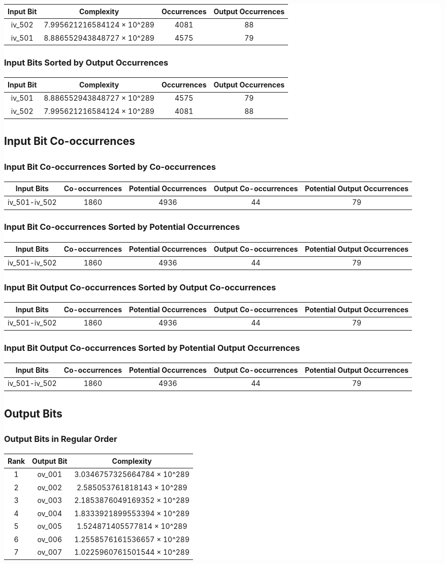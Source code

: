 | Input Bit | Complexity | Occurrences | Output Occurrences |
|:---------:|:----------:|:-----------:|:------------------:|
| iv_502 | 7.995621216584124 × 10^289 | 4081 | 88 |
| iv_501 | 8.886552943848727 × 10^289 | 4575 | 79 |

### Input Bits Sorted by Output Occurrences

| Input Bit | Complexity | Occurrences | Output Occurrences |
|:---------:|:----------:|:-----------:|:------------------:|
| iv_501 | 8.886552943848727 × 10^289 | 4575 | 79 |
| iv_502 | 7.995621216584124 × 10^289 | 4081 | 88 |

## Input Bit Co-occurrences

### Input Bit Co-occurrences Sorted by Co-occurrences

| Input Bits | Co-occurrences | Potential Occurrences | Output Co-occurrences | Potential Output Occurrences |
|:----------:|:--------------:|:---------------------:|:---------------------:|:----------------------------:|
| iv_501-iv_502 | 1860 | 4936 | 44 | 79 |

### Input Bit Co-occurrences Sorted by Potential Occurrences

| Input Bits | Co-occurrences | Potential Occurrences | Output Co-occurrences | Potential Output Occurrences |
|:----------:|:--------------:|:---------------------:|:---------------------:|:----------------------------:|
| iv_501-iv_502 | 1860 | 4936 | 44 | 79 |

### Input Bit Output Co-occurrences Sorted by Output Co-occurrences

| Input Bits | Co-occurrences | Potential Occurrences | Output Co-occurrences | Potential Output Occurrences |
|:----------:|:--------------:|:---------------------:|:---------------------:|:----------------------------:|
| iv_501-iv_502 | 1860 | 4936 | 44 | 79 |

### Input Bit Output Co-occurrences Sorted by Potential Output Occurrences

| Input Bits | Co-occurrences | Potential Occurrences | Output Co-occurrences | Potential Output Occurrences |
|:----------:|:--------------:|:---------------------:|:---------------------:|:----------------------------:|
| iv_501-iv_502 | 1860 | 4936 | 44 | 79 |

## Output Bits

### Output Bits in Regular Order

| Rank | Output Bit | Complexity |
|:----:|:----------:|:----------:|
| 1 | ov_001 | 3.0346757325664784 × 10^289 |
| 2 | ov_002 | 2.585053761818143 × 10^289 |
| 3 | ov_003 | 2.1853876049169352 × 10^289 |
| 4 | ov_004 | 1.8333921899553394 × 10^289 |
| 5 | ov_005 | 1.524871405577814 × 10^289 |
| 6 | ov_006 | 1.2558576161536657 × 10^289 |
| 7 | ov_007 | 1.0225960761501544 × 10^289 |